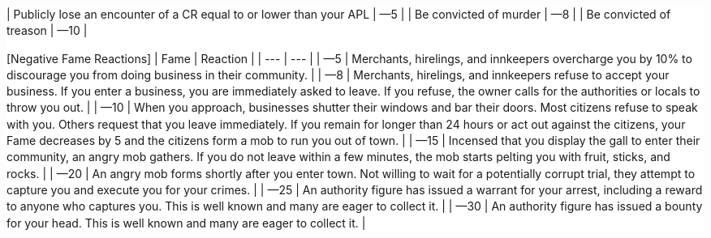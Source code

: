 | Publicly lose an encounter of a CR equal to or lower than your APL | —5 |
| Be convicted of murder | —8 |
| Be convicted of treason | —10 |

[Negative Fame Reactions]
| Fame | Reaction |
| --- | --- |
| —5 | Merchants, hirelings, and innkeepers overcharge you by 10% to discourage you from doing business in their community. |
| —8 | Merchants, hirelings, and innkeepers refuse to accept your business. If you enter a business, you are immediately asked to leave. If you refuse, the owner calls for the authorities or locals to throw you out. |
| —10 | When you approach, businesses shutter their windows and bar their doors. Most citizens refuse to speak with you. Others request that you leave immediately. If you remain for longer than 24 hours or act out against the citizens, your Fame decreases by 5 and the citizens form a mob to run you out of town. |
| —15 | Incensed that you display the gall to enter their community, an angry mob gathers. If you do not leave within a few minutes, the mob starts pelting you with fruit, sticks, and rocks. |
| —20 | An angry mob forms shortly after you enter town. Not willing to wait for a potentially corrupt trial, they attempt to capture you and execute you for your crimes. |
| —25 | An authority figure has issued a warrant for your arrest, including a reward to anyone who captures you. This is well known and many are eager to collect it. |
| —30 | An authority figure has issued a bounty for your head. This is well known and many are eager to collect it. |

